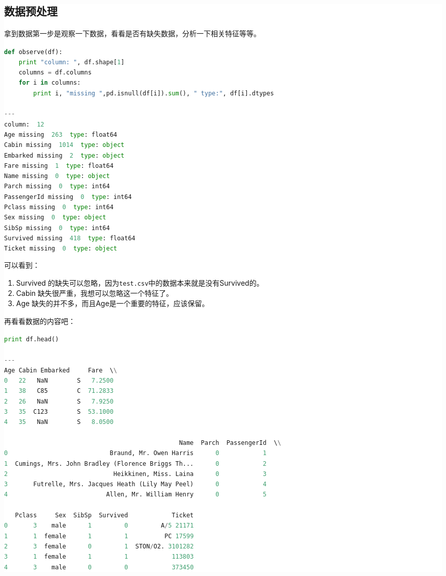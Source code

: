 ## 数据预处理

拿到数据第一步是观察一下数据，看看是否有缺失数据，分析一下相关特征等等。

```python
def observe(df):
	print "column: ", df.shape[1]
	columns = df.columns
	for i in columns:
		print i, "missing ",pd.isnull(df[i]).sum(), " type:", df[i].dtypes

---
column:  12
Age missing  263  type: float64
Cabin missing  1014  type: object
Embarked missing  2  type: object
Fare missing  1  type: float64
Name missing  0  type: object
Parch missing  0  type: int64
PassengerId missing  0  type: int64
Pclass missing  0  type: int64
Sex missing  0  type: object
SibSp missing  0  type: int64
Survived missing  418  type: float64
Ticket missing  0  type: object
```

可以看到：

1.  Survived 的缺失可以忽略，因为`test.csv`中的数据本来就是没有Survived的。
2.  Cabin 缺失很严重，我想可以忽略这一个特征了。
3.  Age 缺失的并不多，而且Age是一个重要的特征，应该保留。

再看看数据的内容吧：

```python
print df.head()

---
Age Cabin Embarked     Fare  \\
0   22   NaN        S   7.2500   
1   38   C85        C  71.2833   
2   26   NaN        S   7.9250   
3   35  C123        S  53.1000   
4   35   NaN        S   8.0500   

                                                Name  Parch  PassengerId  \\
0                            Braund, Mr. Owen Harris      0            1   
1  Cumings, Mrs. John Bradley (Florence Briggs Th...      0            2   
2                             Heikkinen, Miss. Laina      0            3   
3       Futrelle, Mrs. Jacques Heath (Lily May Peel)      0            4   
4                           Allen, Mr. William Henry      0            5   

   Pclass     Sex  SibSp  Survived            Ticket  
0       3    male      1         0         A/5 21171  
1       1  female      1         1          PC 17599  
2       3  female      0         1  STON/O2. 3101282  
3       1  female      1         1            113803  
4       3    male      0         0            373450
```
